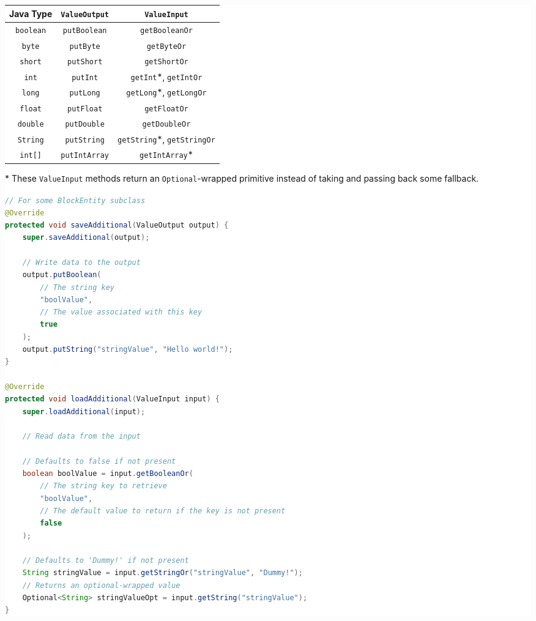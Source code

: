 | Java Type | `ValueOutput` | `ValueInput`                 |
|:---------:|:-------------:|:----------------------------:|
| `boolean` | `putBoolean`  | `getBooleanOr`               |
| `byte`    | `putByte`     | `getByteOr`                  |
| `short`   | `putShort`    | `getShortOr`                 |
| `int`     | `putInt`      | `getInt`\*, `getIntOr`       |
| `long`    | `putLong`     | `getLong`\*, `getLongOr`     |
| `float`   | `putFloat`    | `getFloatOr`                 |
| `double`  | `putDouble`   | `getDoubleOr`                |
| `String`  | `putString`   | `getString`\*, `getStringOr` |
| `int[]`   | `putIntArray` | `getIntArray`\*              |

\* These `ValueInput` methods return an `Optional`-wrapped primitive instead of taking and passing back some fallback.

```java
// For some BlockEntity subclass
@Override
protected void saveAdditional(ValueOutput output) {
    super.saveAdditional(output);
    
    // Write data to the output
    output.putBoolean(
        // The string key
        "boolValue",
        // The value associated with this key
        true
    );
    output.putString("stringValue", "Hello world!");
}

@Override
protected void loadAdditional(ValueInput input) {
    super.loadAdditional(input);

    // Read data from the input

    // Defaults to false if not present
    boolean boolValue = input.getBooleanOr(
        // The string key to retrieve
        "boolValue",
        // The default value to return if the key is not present
        false
    );

    // Defaults to 'Dummy!' if not present
    String stringValue = input.getStringOr("stringValue", "Dummy!");
    // Returns an optional-wrapped value
    Optional<String> stringValueOpt = input.getString("stringValue");
}
```
